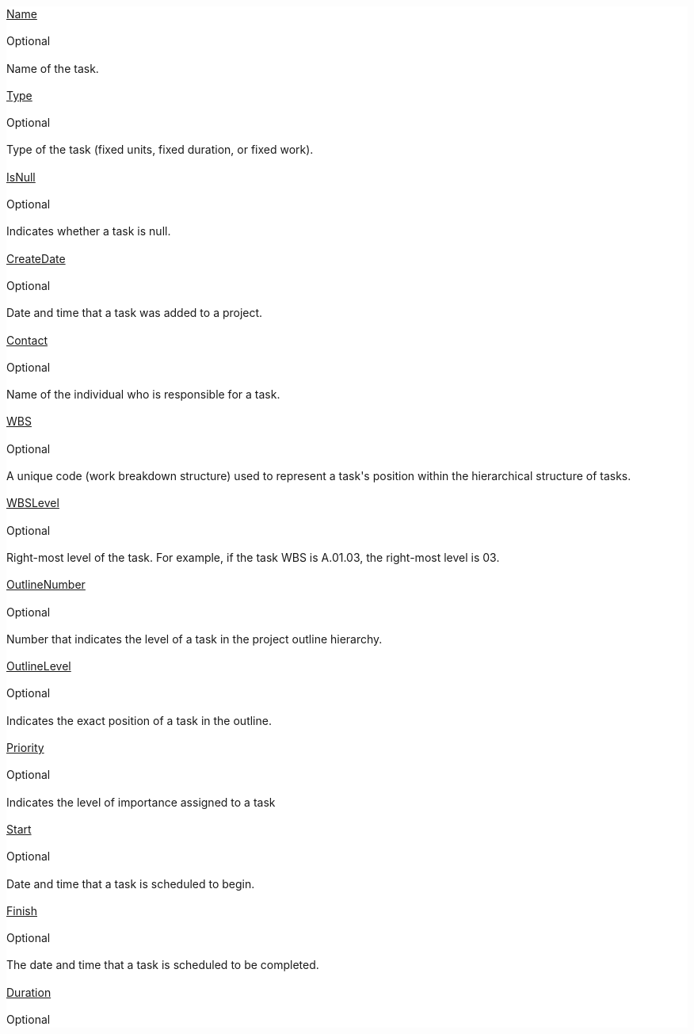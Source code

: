 <td><p><a href="name-element.md">Name</a></p></td>
<td><p>Optional</p></td>
<td><p>Name of the task.</p></td>
</tr>
<tr class="even">
<td><p><a href="type-element-multiple-parents.md">Type</a></p></td>
<td><p>Optional</p></td>
<td><p>Type of the task (fixed units, fixed duration, or fixed work).</p></td>
</tr>
<tr class="odd">
<td><p><a href="isnull-element.md">IsNull</a></p></td>
<td><p>Optional</p></td>
<td><p>Indicates whether a task is null.</p></td>
</tr>
<tr class="even">
<td><p><a href="createdate-element.md">CreateDate</a></p></td>
<td><p>Optional</p></td>
<td><p>Date and time that a task was added to a project.</p></td>
</tr>
<tr class="odd">
<td><p><a href="contact-element.md">Contact</a></p></td>
<td><p>Optional</p></td>
<td><p>Name of the individual who is responsible for a task.</p></td>
</tr>
<tr class="even">
<td><p><a href="wbs-element.md">WBS</a></p></td>
<td><p>Optional</p></td>
<td><p>A unique code (work breakdown structure) used to represent a task's position within the hierarchical structure of tasks.</p></td>
</tr>
<tr class="odd">
<td><p><a href="wbslevel-element.md">WBSLevel</a></p></td>
<td><p>Optional</p></td>
<td><p>Right-most level of the task. For example, if the task WBS is A.01.03, the right-most level is 03.</p></td>
</tr>
<tr class="even">
<td><p><a href="outlinenumber-element.md">OutlineNumber</a></p></td>
<td><p>Optional</p></td>
<td><p>Number that indicates the level of a task in the project outline hierarchy.</p></td>
</tr>
<tr class="odd">
<td><p><a href="outlinelevel-element.md">OutlineLevel</a></p></td>
<td><p>Optional</p></td>
<td><p>Indicates the exact position of a task in the outline.</p></td>
</tr>
<tr class="even">
<td><p><a href="priority-element.md">Priority</a></p></td>
<td><p>Optional</p></td>
<td><p>Indicates the level of importance assigned to a task</p></td>
</tr>
<tr class="odd">
<td><p><a href="start-element.md">Start</a></p></td>
<td><p>Optional</p></td>
<td><p>Date and time that a task is scheduled to begin.</p></td>
</tr>
<tr class="even">
<td><p><a href="finish-element.md">Finish</a></p></td>
<td><p>Optional</p></td>
<td><p>The date and time that a task is scheduled to be completed.</p></td>
</tr>
<tr class="odd">
<td><p><a href="duration-element.md">Duration</a></p></td>
<td><p>Optional</p></td>